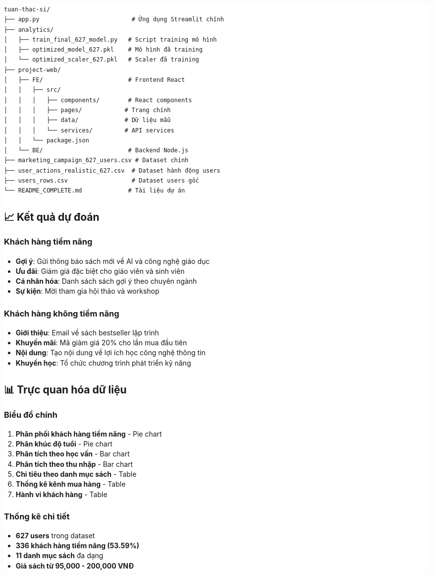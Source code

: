 ```
tuan-thac-si/
├── app.py                          # Ứng dụng Streamlit chính
├── analytics/
│   ├── train_final_627_model.py   # Script training mô hình
│   ├── optimized_model_627.pkl    # Mô hình đã training
│   └── optimized_scaler_627.pkl   # Scaler đã training
├── project-web/
│   ├── FE/                        # Frontend React
│   │   ├── src/
│   │   │   ├── components/        # React components
│   │   │   ├── pages/            # Trang chính
│   │   │   ├── data/             # Dữ liệu mẫu
│   │   │   └── services/         # API services
│   │   └── package.json
│   └── BE/                        # Backend Node.js
├── marketing_campaign_627_users.csv # Dataset chính
├── user_actions_realistic_627.csv  # Dataset hành động users
├── users_rows.csv                  # Dataset users gốc
└── README_COMPLETE.md             # Tài liệu dự án
```

## 📈 Kết quả dự đoán

### Khách hàng tiềm năng
- **Gợi ý**: Gửi thông báo sách mới về AI và công nghệ giáo dục
- **Ưu đãi**: Giảm giá đặc biệt cho giáo viên và sinh viên
- **Cá nhân hóa**: Danh sách sách gợi ý theo chuyên ngành
- **Sự kiện**: Mời tham gia hội thảo và workshop

### Khách hàng không tiềm năng
- **Giới thiệu**: Email về sách bestseller lập trình
- **Khuyến mãi**: Mã giảm giá 20% cho lần mua đầu tiên
- **Nội dung**: Tạo nội dung về lợi ích học công nghệ thông tin
- **Khuyến học**: Tổ chức chương trình phát triển kỹ năng

## 📊 Trực quan hóa dữ liệu

### Biểu đồ chính
1. **Phân phối khách hàng tiềm năng** - Pie chart
2. **Phân khúc độ tuổi** - Pie chart
3. **Phân tích theo học vấn** - Bar chart
4. **Phân tích theo thu nhập** - Bar chart
5. **Chi tiêu theo danh mục sách** - Table
6. **Thống kê kênh mua hàng** - Table
7. **Hành vi khách hàng** - Table

### Thống kê chi tiết
- **627 users** trong dataset
- **336 khách hàng tiềm năng (53.59%)**
- **11 danh mục sách** đa dạng
- **Giá sách từ 95,000 - 200,000 VNĐ**
